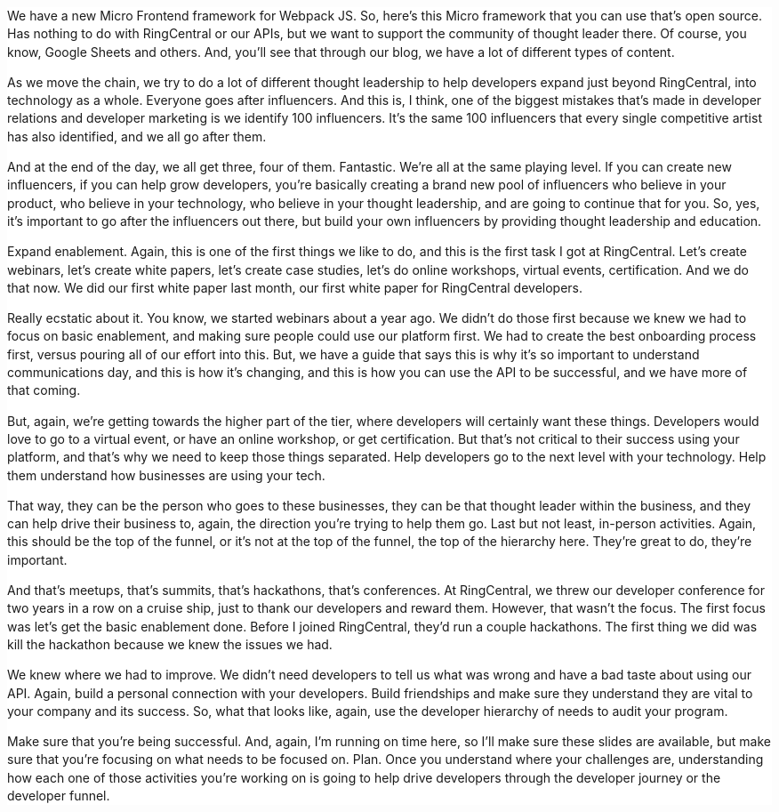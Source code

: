 We have a new Micro Frontend framework for Webpack JS. So, here’s this Micro framework that you can use that’s open source. Has nothing to do with RingCentral or our APIs, but we want to support the community of thought leader there. Of course, you know, Google Sheets and others. And, you’ll see that through our blog, we have a lot of different types of content.‌

As we move the chain, we try to do a lot of different thought leadership to help developers expand just beyond RingCentral, into technology as a whole. Everyone goes after influencers. And this is, I think, one of the biggest mistakes that’s made in developer relations and developer marketing is we identify 100 influencers. It’s the same 100 influencers that every single competitive artist has also identified, and we all go after them.‌

And at the end of the day, we all get three, four of them. Fantastic. We’re all at the same playing level. If you can create new influencers, if you can help grow developers, you’re basically creating a brand new pool of influencers who believe in your product, who believe in your technology, who believe in your thought leadership, and are going to continue that for you. So, yes, it’s important to go after the influencers out there, but build your own influencers by providing thought leadership and education.‌

Expand enablement. Again, this is one of the first things we like to do, and this is the first task I got at RingCentral. Let’s create webinars, let’s create white papers, let’s create case studies, let’s do online workshops, virtual events, certification. And we do that now. We did our first white paper last month, our first white paper for RingCentral developers.‌

Really ecstatic about it. You know, we started webinars about a year ago. We didn’t do those first because we knew we had to focus on basic enablement, and making sure people could use our platform first. We had to create the best onboarding process first, versus pouring all of our effort into this. But, we have a guide that says this is why it’s so important to understand communications day, and this is how it’s changing, and this is how you can use the API to be successful, and we have more of that coming.‌

But, again, we’re getting towards the higher part of the tier, where developers will certainly want these things. Developers would love to go to a virtual event, or have an online workshop, or get certification. But that’s not critical to their success using your platform, and that’s why we need to keep those things separated. Help developers go to the next level with your technology. Help them understand how businesses are using your tech.‌

That way, they can be the person who goes to these businesses, they can be that thought leader within the business, and they can help drive their business to, again, the direction you’re trying to help them go. Last but not least, in-person activities. Again, this should be the top of the funnel, or it’s not at the top of the funnel, the top of the hierarchy here. They’re great to do, they’re important.‌

And that’s meetups, that’s summits, that’s hackathons, that’s conferences. At RingCentral, we threw our developer conference for two years in a row on a cruise ship, just to thank our developers and reward them. However, that wasn’t the focus. The first focus was let’s get the basic enablement done. Before I joined RingCentral, they’d run a couple hackathons. The first thing we did was kill the hackathon because we knew the issues we had.‌

We knew where we had to improve. We didn’t need developers to tell us what was wrong and have a bad taste about using our API. Again, build a personal connection with your developers. Build friendships and make sure they understand they are vital to your company and its success. So, what that looks like, again, use the developer hierarchy of needs to audit your program.‌

Make sure that you’re being successful. And, again, I’m running on time here, so I’ll make sure these slides are available, but make sure that you’re focusing on what needs to be focused on. Plan. Once you understand where your challenges are, understanding how each one of those activities you’re working on is going to help drive developers through the developer journey or the developer funnel.‌
